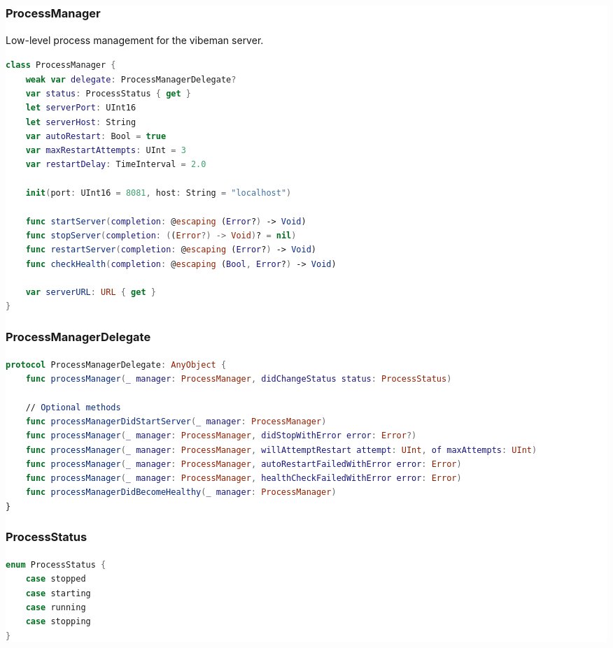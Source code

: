 ### ProcessManager

Low-level process management for the vibeman server.

```swift
class ProcessManager {
    weak var delegate: ProcessManagerDelegate?
    var status: ProcessStatus { get }
    let serverPort: UInt16
    let serverHost: String
    var autoRestart: Bool = true
    var maxRestartAttempts: UInt = 3
    var restartDelay: TimeInterval = 2.0
    
    init(port: UInt16 = 8081, host: String = "localhost")
    
    func startServer(completion: @escaping (Error?) -> Void)
    func stopServer(completion: ((Error?) -> Void)? = nil)
    func restartServer(completion: @escaping (Error?) -> Void)
    func checkHealth(completion: @escaping (Bool, Error?) -> Void)
    
    var serverURL: URL { get }
}
```

### ProcessManagerDelegate

```swift
protocol ProcessManagerDelegate: AnyObject {
    func processManager(_ manager: ProcessManager, didChangeStatus status: ProcessStatus)
    
    // Optional methods
    func processManagerDidStartServer(_ manager: ProcessManager)
    func processManager(_ manager: ProcessManager, didStopWithError error: Error?)
    func processManager(_ manager: ProcessManager, willAttemptRestart attempt: UInt, of maxAttempts: UInt)
    func processManager(_ manager: ProcessManager, autoRestartFailedWithError error: Error)
    func processManager(_ manager: ProcessManager, healthCheckFailedWithError error: Error)
    func processManagerDidBecomeHealthy(_ manager: ProcessManager)
}
```

### ProcessStatus

```swift
enum ProcessStatus {
    case stopped
    case starting
    case running
    case stopping
}
```
